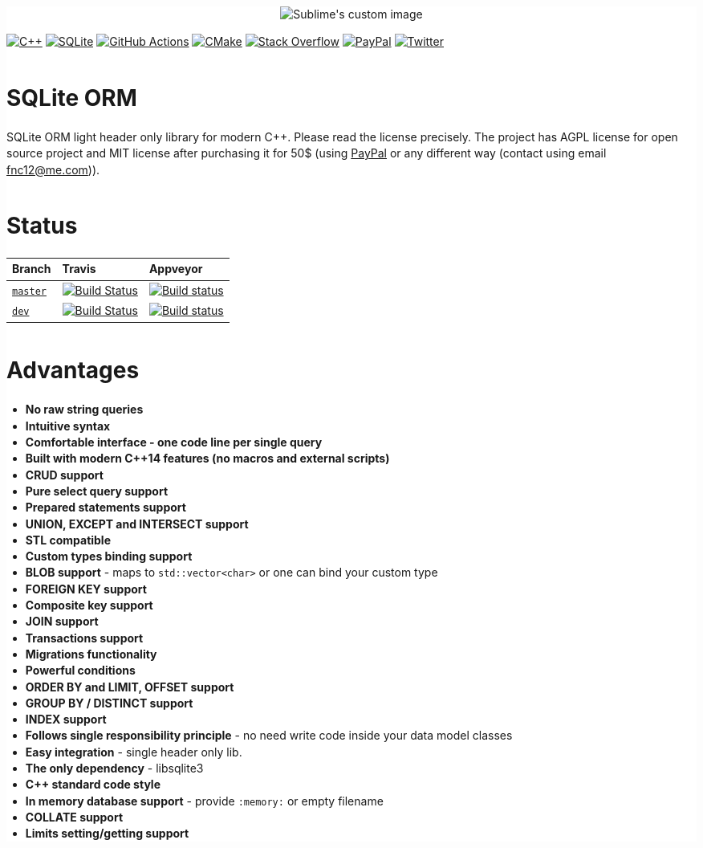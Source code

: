 <p align="center">
  <img src="https://github.com/fnc12/sqlite_orm/blob/master/logo.png" alt="Sublime's custom image" width="557"/>
</p>

[![C++](https://img.shields.io/badge/c++-%2300599C.svg?style=for-the-badge&logo=c%2B%2B&logoColor=white)](https://en.cppreference.com/w/)
[![SQLite](https://img.shields.io/badge/sqlite-%2307405e.svg?style=for-the-badge&logo=sqlite&logoColor=white)](https://www.sqlite.org/index.html)
[![GitHub Actions](https://img.shields.io/badge/githubactions-%232671E5.svg?style=for-the-badge&logo=githubactions&logoColor=white)](https://github.com/fnc12/sqlite_orm/actions)
[![CMake](https://img.shields.io/badge/CMake-%23008FBA.svg?style=for-the-badge&logo=cmake&logoColor=white)](https://github.com/fnc12/sqlite_orm/blob/dev/CMakeLists.txt)
[![Stack Overflow](https://img.shields.io/badge/-Stackoverflow-FE7A16?style=for-the-badge&logo=stack-overflow&logoColor=white)](https://stackoverflow.com/search?q=sqlite_orm)
[![PayPal](https://img.shields.io/badge/PayPal-00457C?style=for-the-badge&logo=paypal&logoColor=white)](https://paypal.me/fnc12)
[![Twitter](https://img.shields.io/badge/sqlite_orm-%231DA1F2.svg?style=for-the-badge&logo=Twitter&logoColor=white)](https://twitter.com/sqlite_orm)

# SQLite ORM
SQLite ORM light header only library for modern C++. Please read the license precisely. The project has AGPL license for open source project and MIT license after purchasing it for 50$ (using [PayPal](https://paypal.me/fnc12) or any different way (contact using email fnc12@me.com)).

# Status
| Branch | Travis | Appveyor |
| :----- | :----- | :------- |
| [`master`](https://github.com/fnc12/sqlite_orm_plus/tree/master) | [![Build Status](https://travis-ci.org/fnc12/sqlite_orm.svg?branch=master)](https://travis-ci.org/fnc12/sqlite_orm) | [![Build status](https://ci.appveyor.com/api/projects/status/github/fnc12/sqlite_orm?branch=master&svg=true)](https://ci.appveyor.com/project/fnc12/sqlite-orm-plus/history) | | | [![Website](https://img.shields.io/badge/official-website-brightgreen.svg)](https://github.com/fnc12/sqlite_orm_plus/) |
| [`dev`](https://github.com/fnc12/sqlite_orm_plus/tree/dev) | [![Build Status](https://travis-ci.org/fnc12/sqlite_orm.svg?branch=dev)](https://travis-ci.org/fnc12/sqlite_orm) | [![Build status](https://ci.appveyor.com/api/projects/status/github/fnc12/sqlite_orm?branch=dev&svg=true)](https://ci.appveyor.com/project/fnc12/sqlite-orm-plus/history) | | | [![Website](https://img.shields.io/badge/official-website-brightgreen.svg)](https://github.com/fnc12/sqlite_orm_plus/tree/dev) |

# Advantages

* **No raw string queries**
* **Intuitive syntax**
* **Comfortable interface - one code line per single query**
* **Built with modern C++14 features (no macros and external scripts)**
* **CRUD support**
* **Pure select query support**
* **Prepared statements support**
* **UNION, EXCEPT and INTERSECT support**
* **STL compatible**
* **Custom types binding support**
* **BLOB support** - maps to `std::vector<char>` or one can bind your custom type
* **FOREIGN KEY support**
* **Composite key support**
* **JOIN support**
* **Transactions support**
* **Migrations functionality**
* **Powerful conditions**
* **ORDER BY and LIMIT, OFFSET support**
* **GROUP BY / DISTINCT support**
* **INDEX support**
* **Follows single responsibility principle** - no need write code inside your data model classes
* **Easy integration** - single header only lib.
* **The only dependency** - libsqlite3
* **C++ standard code style**
* **In memory database support** - provide `:memory:` or empty filename
* **COLLATE support**
* **Limits setting/getting support**